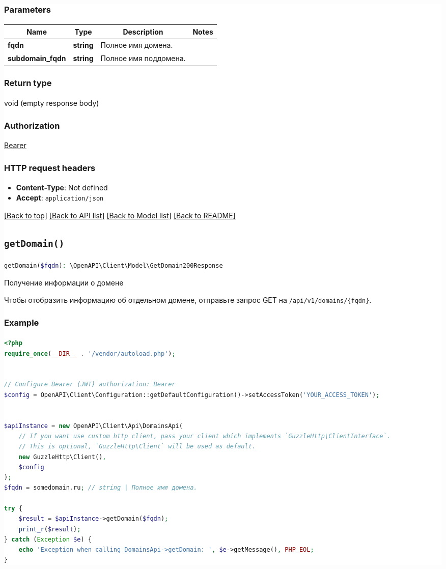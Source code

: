 ### Parameters

| Name | Type | Description  | Notes |
| ------------- | ------------- | ------------- | ------------- |
| **fqdn** | **string**| Полное имя домена. | |
| **subdomain_fqdn** | **string**| Полное имя поддомена. | |

### Return type

void (empty response body)

### Authorization

[Bearer](../../README.md#Bearer)

### HTTP request headers

- **Content-Type**: Not defined
- **Accept**: `application/json`

[[Back to top]](#) [[Back to API list]](../../README.md#endpoints)
[[Back to Model list]](../../README.md#models)
[[Back to README]](../../README.md)

## `getDomain()`

```php
getDomain($fqdn): \OpenAPI\Client\Model\GetDomain200Response
```

Получение информации о домене

Чтобы отобразить информацию об отдельном домене, отправьте запрос GET на `/api/v1/domains/{fqdn}`.

### Example

```php
<?php
require_once(__DIR__ . '/vendor/autoload.php');


// Configure Bearer (JWT) authorization: Bearer
$config = OpenAPI\Client\Configuration::getDefaultConfiguration()->setAccessToken('YOUR_ACCESS_TOKEN');


$apiInstance = new OpenAPI\Client\Api\DomainsApi(
    // If you want use custom http client, pass your client which implements `GuzzleHttp\ClientInterface`.
    // This is optional, `GuzzleHttp\Client` will be used as default.
    new GuzzleHttp\Client(),
    $config
);
$fqdn = somedomain.ru; // string | Полное имя домена.

try {
    $result = $apiInstance->getDomain($fqdn);
    print_r($result);
} catch (Exception $e) {
    echo 'Exception when calling DomainsApi->getDomain: ', $e->getMessage(), PHP_EOL;
}
```
